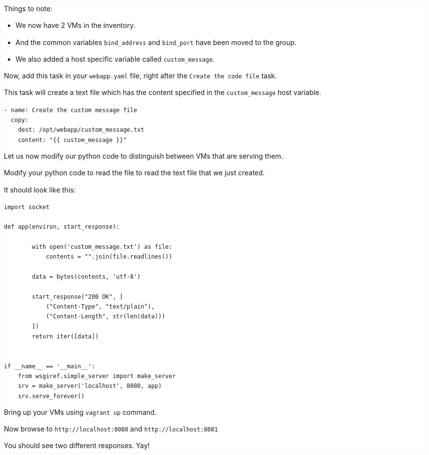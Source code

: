 Things to note:
* We now have 2 VMs in the inventory.

* And the common variables `bind_address` and `bind_port` have been moved to the group.

* We also added a host specific variable called `custom_message`.


Now, add this task in your `webapp.yaml` file, right after the `Create the code file` task.

This task  will create a text file which has the content specified in the `custom_message` host variable.

```
- name: Create the custom message file
  copy:
    dest: /opt/webapp/custom_message.txt
    content: "{{ custom_message }}"
```


Let us now modify our python code to distinguish between VMs that are serving them. 

Modify your python code to read the file to read the text file that we just created. 

It should look like this:

```
import socket

def app(environ, start_response):

        with open('custom_message.txt') as file:
            contents = "".join(file.readlines())

        data = bytes(contents, 'utf-8')

        start_response("200 OK", [
            ("Content-Type", "text/plain"),
            ("Content-Length", str(len(data)))
        ])
        return iter([data])


if __name__ == '__main__':
    from wsgiref.simple_server import make_server
    srv = make_server('localhost', 8080, app)
    srv.serve_forever()

```


Bring up your VMs using `vagrant up` command.

Now browse to `http://localhost:8080` and `http://localhost:8081`

You should see two different responses. Yay!

